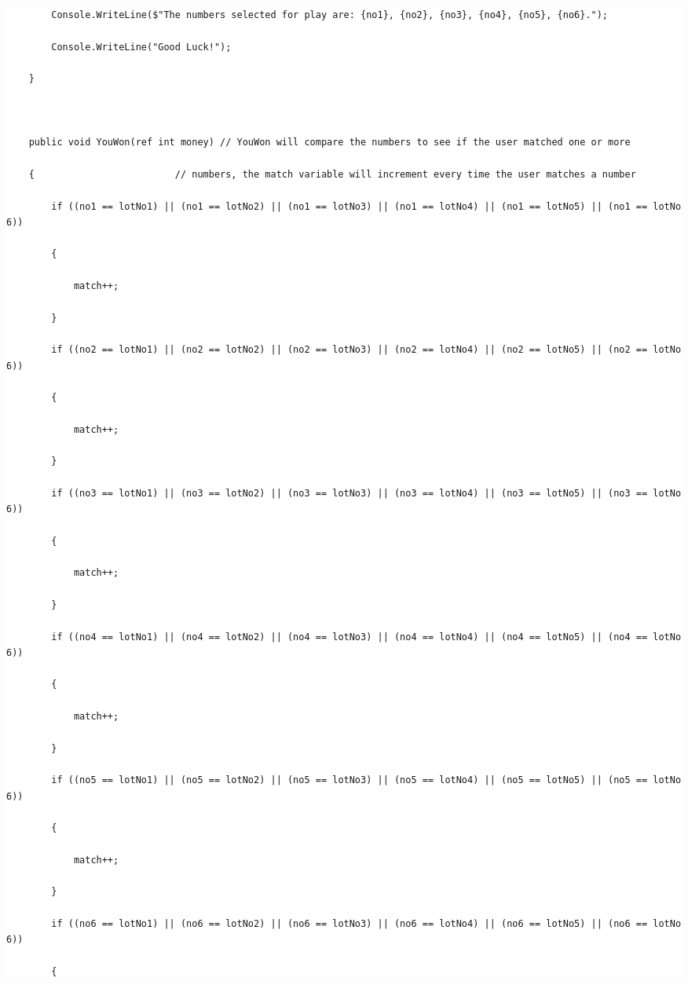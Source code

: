 

            Console.WriteLine($"The numbers selected for play are: {no1}, {no2}, {no3}, {no4}, {no5}, {no6}.");

            Console.WriteLine("Good Luck!");

        }



        public void YouWon(ref int money) // YouWon will compare the numbers to see if the user matched one or more

        {                         // numbers, the match variable will increment every time the user matches a number

            if ((no1 == lotNo1) || (no1 == lotNo2) || (no1 == lotNo3) || (no1 == lotNo4) || (no1 == lotNo5) || (no1 == lotNo6))

            {

                match++;

            }

            if ((no2 == lotNo1) || (no2 == lotNo2) || (no2 == lotNo3) || (no2 == lotNo4) || (no2 == lotNo5) || (no2 == lotNo6))

            {

                match++;

            }

            if ((no3 == lotNo1) || (no3 == lotNo2) || (no3 == lotNo3) || (no3 == lotNo4) || (no3 == lotNo5) || (no3 == lotNo6))

            {

                match++;

            }

            if ((no4 == lotNo1) || (no4 == lotNo2) || (no4 == lotNo3) || (no4 == lotNo4) || (no4 == lotNo5) || (no4 == lotNo6))

            {

                match++;

            }

            if ((no5 == lotNo1) || (no5 == lotNo2) || (no5 == lotNo3) || (no5 == lotNo4) || (no5 == lotNo5) || (no5 == lotNo6))

            {

                match++;

            }

            if ((no6 == lotNo1) || (no6 == lotNo2) || (no6 == lotNo3) || (no6 == lotNo4) || (no6 == lotNo5) || (no6 == lotNo6))

            {
